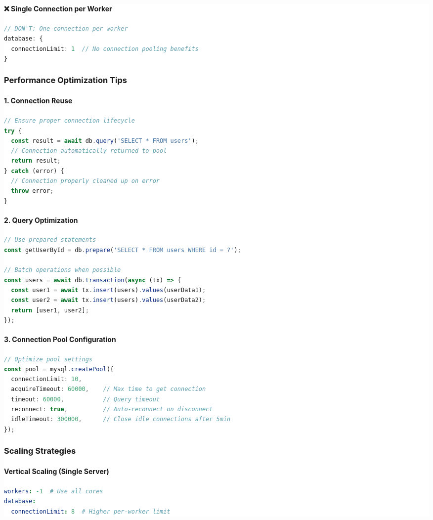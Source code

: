 #### ❌ Single Connection per Worker
```typescript
// DON'T: One connection per worker
database: {
  connectionLimit: 1  // No connection pooling benefits
}
```

### Performance Optimization Tips

#### 1. Connection Reuse
```typescript
// Ensure proper connection lifecycle
try {
  const result = await db.query('SELECT * FROM users');
  // Connection automatically returned to pool
  return result;
} catch (error) {
  // Connection properly cleaned up on error
  throw error;
}
```

#### 2. Query Optimization
```typescript
// Use prepared statements
const getUserById = db.prepare('SELECT * FROM users WHERE id = ?');

// Batch operations when possible
const users = await db.transaction(async (tx) => {
  const user1 = await tx.insert(users).values(userData1);
  const user2 = await tx.insert(users).values(userData2);
  return [user1, user2];
});
```

#### 3. Connection Pool Configuration
```typescript
// Optimize pool settings
const pool = mysql.createPool({
  connectionLimit: 10,
  acquireTimeout: 60000,    // Max time to get connection
  timeout: 60000,           // Query timeout
  reconnect: true,          // Auto-reconnect on disconnect
  idleTimeout: 300000,      // Close idle connections after 5min
});
```

### Scaling Strategies

#### Vertical Scaling (Single Server)
```yaml
workers: -1  # Use all cores
database:
  connectionLimit: 8  # Higher per-worker limit
```
